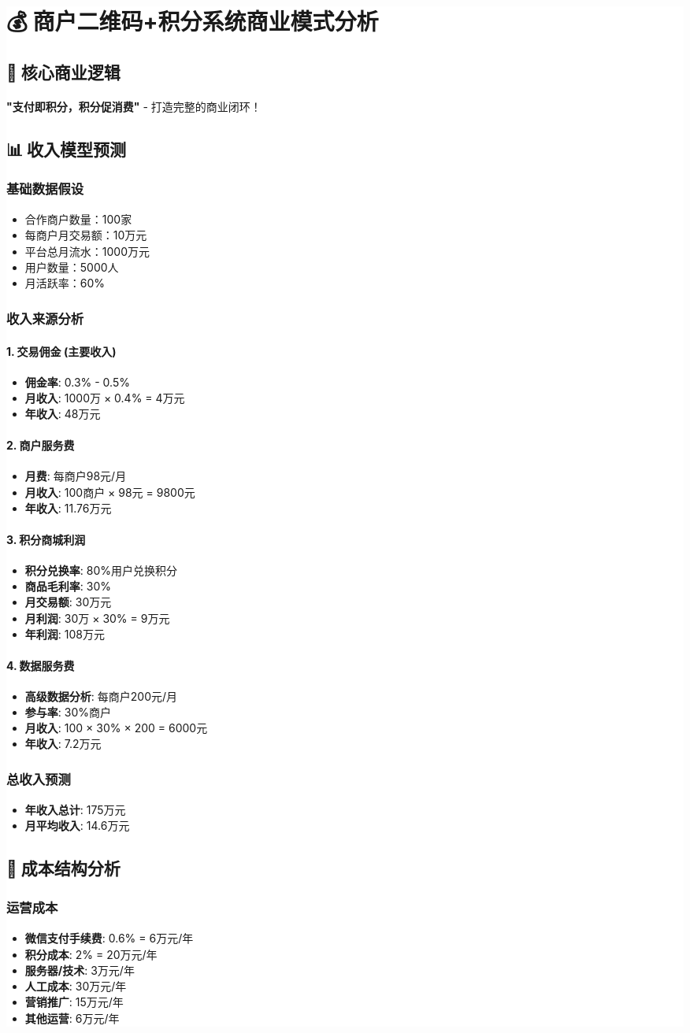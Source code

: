 # 💰 商户二维码+积分系统商业模式分析

## 🎯 **核心商业逻辑**

**"支付即积分，积分促消费"** - 打造完整的商业闭环！

## 📊 **收入模型预测**

### **基础数据假设**
- 合作商户数量：100家
- 每商户月交易额：10万元
- 平台总月流水：1000万元
- 用户数量：5000人
- 月活跃率：60%

### **收入来源分析**

#### **1. 交易佣金 (主要收入)**
- **佣金率**: 0.3% - 0.5%
- **月收入**: 1000万 × 0.4% = 4万元
- **年收入**: 48万元

#### **2. 商户服务费**
- **月费**: 每商户98元/月
- **月收入**: 100商户 × 98元 = 9800元  
- **年收入**: 11.76万元

#### **3. 积分商城利润**
- **积分兑换率**: 80%用户兑换积分
- **商品毛利率**: 30%
- **月交易额**: 30万元
- **月利润**: 30万 × 30% = 9万元
- **年利润**: 108万元

#### **4. 数据服务费**
- **高级数据分析**: 每商户200元/月
- **参与率**: 30%商户
- **月收入**: 100 × 30% × 200 = 6000元
- **年收入**: 7.2万元

### **总收入预测**
- **年收入总计**: 175万元
- **月平均收入**: 14.6万元

## 💸 **成本结构分析**

### **运营成本**
- **微信支付手续费**: 0.6% = 6万元/年
- **积分成本**: 2% = 20万元/年
- **服务器/技术**: 3万元/年
- **人工成本**: 30万元/年
- **营销推广**: 15万元/年
- **其他运营**: 6万元/年
